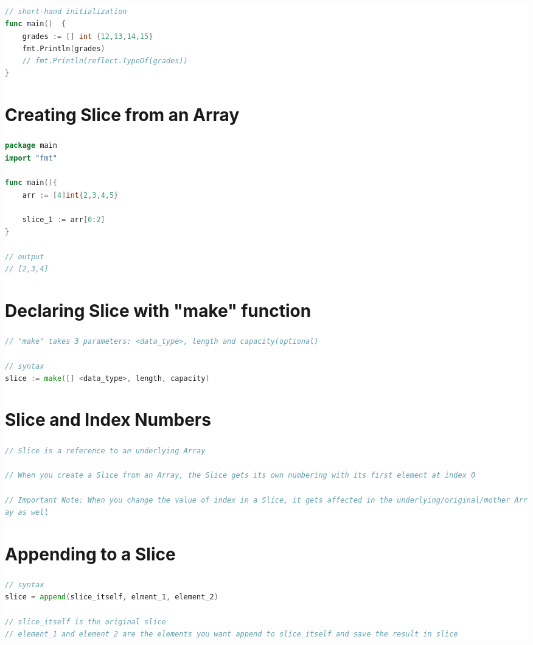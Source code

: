 ```go
// short-hand initialization
func main()  {
	grades := [] int {12,13,14,15}
	fmt.Println(grades)
	// fmt.Println(reflect.TypeOf(grades))
} 
```

# Creating Slice from an Array
```go
package main
import "fmt"

func main(){
    arr := [4]int{2,3,4,5}

    slice_1 := arr[0:2]
}

// output
// [2,3,4]
```

# Declaring Slice with "make" function

```go
// "make" takes 3 parameters: <data_type>, length and capacity(optional)

// syntax
slice := make([] <data_type>, length, capacity)
```

# Slice and Index Numbers
```go
// Slice is a reference to an underlying Array

// When you create a Slice from an Array, the Slice gets its own numbering with its first element at index 0

// Important Note: When you change the value of index in a Slice, it gets affected in the underlying/original/mother Array as well
```

# Appending to a Slice
```go
// syntax
slice = append(slice_itself, elment_1, element_2)

// slice_itself is the original slice
// element_1 and element_2 are the elements you want append to slice_itself and save the result in slice
```
